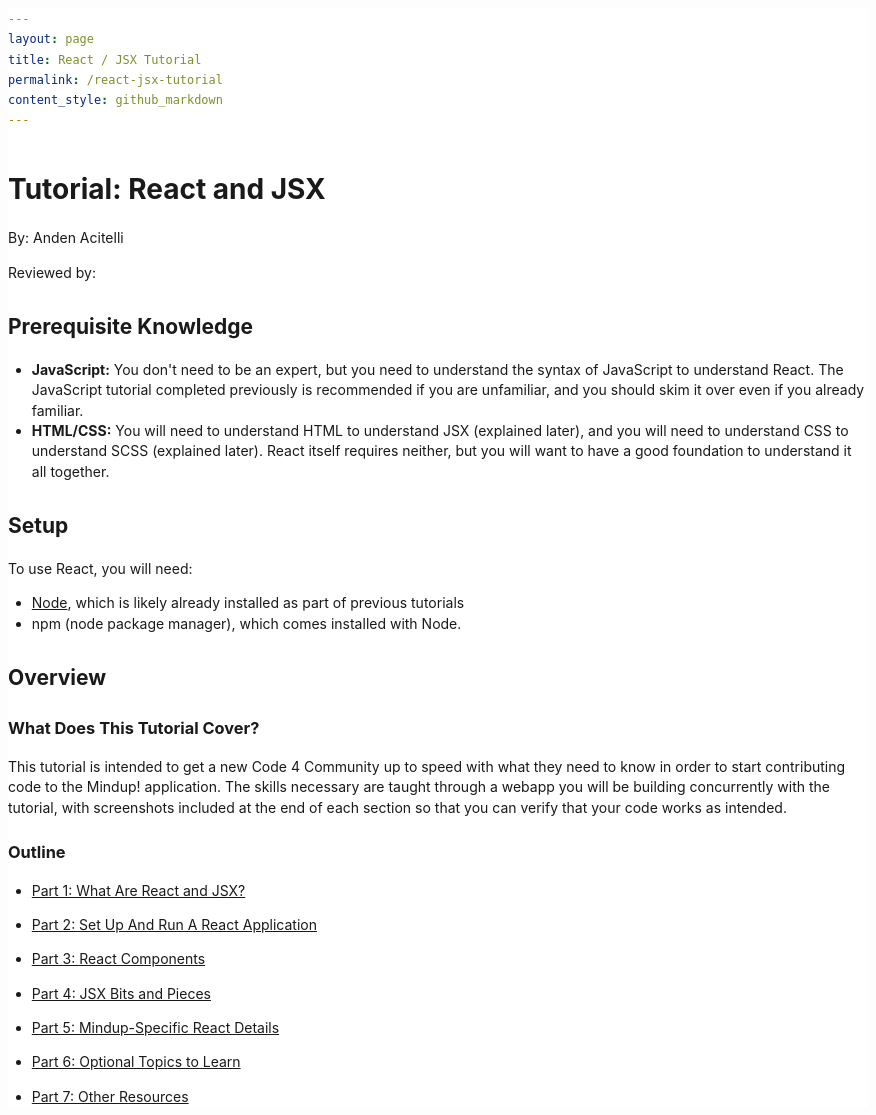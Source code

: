 ```yaml
---
layout: page
title: React / JSX Tutorial
permalink: /react-jsx-tutorial
content_style: github_markdown
---
```

# Tutorial: React and JSX

By: Anden Acitelli

Reviewed by: 

## Prerequisite Knowledge

- **JavaScript:** You don't need to be an expert, but you need to understand the syntax of JavaScript to understand React. The JavaScript tutorial completed previously is recommended if you are unfamiliar, and you should skim it over even if you already familiar.
- **HTML/CSS:** You will need to understand HTML to understand JSX (explained later), and you will need to understand CSS to understand SCSS (explained later). React itself requires neither, but you will want to have a good foundation to understand it all together.


## Setup

To use React, you will need:
- [Node](https://nodejs.org), which is likely already installed as part of previous tutorials
- npm (node package manager), which comes installed with Node.

## Overview

### What Does This Tutorial Cover?

This tutorial is intended to get a new Code 4 Community up to speed with what they need to know in order to start contributing code to the Mindup! application. The skills necessary are taught through a webapp you will be building concurrently with the tutorial, with screenshots included at the end of each section so that you can verify that your code works as intended.

### Outline

- [Part 1: What Are React and JSX?](#part-1-what-are-react-and-jsx)
- [Part 2: Set Up And Run A React Application](#part-2-set-up-and-run-a-react-application)

- [Part 3: React Components](#part-3-react-components)
- [Part 4: JSX Bits and Pieces](#part-4-jsx-bits-and-pieces)
- [Part 5: Mindup-Specific React Details](#part-5-mindup-specific-react-details)

- [Part 6: Optional Topics to Learn](#part-6-optional-topics-to-learn)
- [Part 7: Other Resources](#part-7-other-resources)
